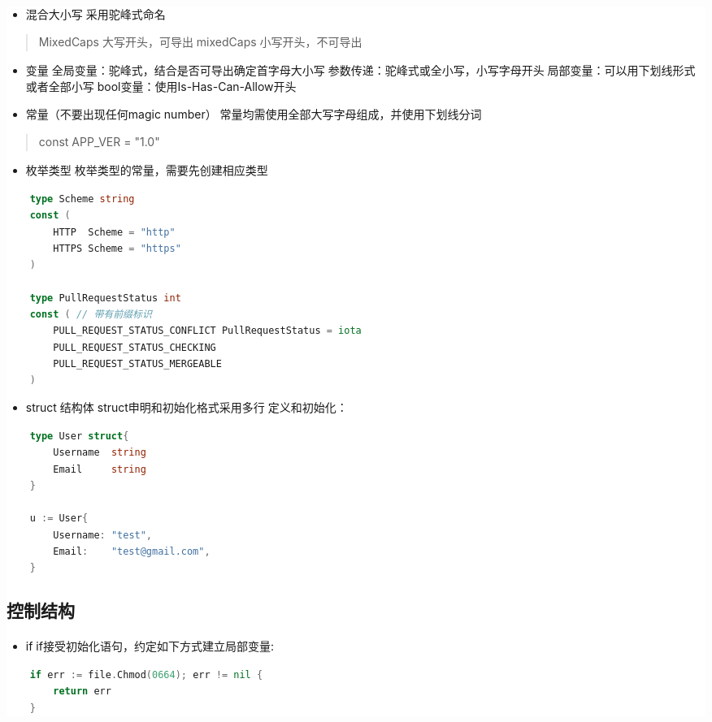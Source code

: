 - 混合大小写
采用驼峰式命名
>MixedCaps 大写开头，可导出
>mixedCaps 小写开头，不可导出

- 变量
全局变量：驼峰式，结合是否可导出确定首字母大小写
参数传递：驼峰式或全小写，小写字母开头
局部变量：可以用下划线形式或者全部小写
bool变量：使用Is-Has-Can-Allow开头

- 常量（不要出现任何magic number）
常量均需使用全部大写字母组成，并使用下划线分词
>const APP_VER = "1.0"

- 枚举类型
枚举类型的常量，需要先创建相应类型

``` go
	type Scheme string
	const (
	    HTTP  Scheme = "http"
	    HTTPS Scheme = "https"
	)
	
	type PullRequestStatus int
	const ( // 带有前缀标识
	    PULL_REQUEST_STATUS_CONFLICT PullRequestStatus = iota
	    PULL_REQUEST_STATUS_CHECKING
	    PULL_REQUEST_STATUS_MERGEABLE
	)
```
- struct 结构体
struct申明和初始化格式采用多行
定义和初始化：
``` go
	type User struct{
	    Username  string
	    Email     string
	}
	
	u := User{
	    Username: "test",
	    Email:    "test@gmail.com",
	}
```


## 控制结构
- if 
if接受初始化语句，约定如下方式建立局部变量:
```go
	if err := file.Chmod(0664); err != nil {
	    return err
	}
```
 
